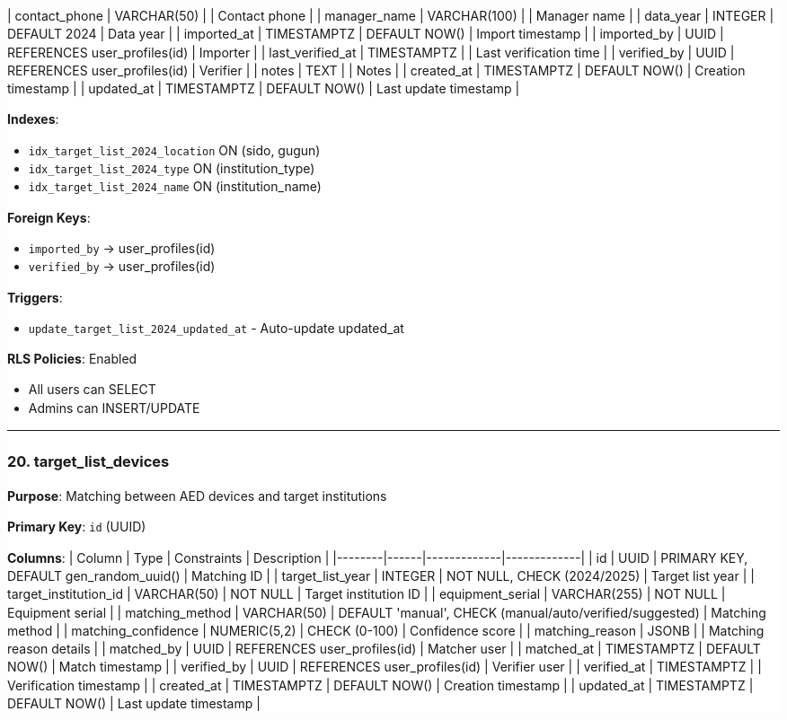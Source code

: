 | contact_phone | VARCHAR(50) | | Contact phone |
| manager_name | VARCHAR(100) | | Manager name |
| data_year | INTEGER | DEFAULT 2024 | Data year |
| imported_at | TIMESTAMPTZ | DEFAULT NOW() | Import timestamp |
| imported_by | UUID | REFERENCES user_profiles(id) | Importer |
| last_verified_at | TIMESTAMPTZ | | Last verification time |
| verified_by | UUID | REFERENCES user_profiles(id) | Verifier |
| notes | TEXT | | Notes |
| created_at | TIMESTAMPTZ | DEFAULT NOW() | Creation timestamp |
| updated_at | TIMESTAMPTZ | DEFAULT NOW() | Last update timestamp |

**Indexes**:
- `idx_target_list_2024_location` ON (sido, gugun)
- `idx_target_list_2024_type` ON (institution_type)
- `idx_target_list_2024_name` ON (institution_name)

**Foreign Keys**:
- `imported_by` → user_profiles(id)
- `verified_by` → user_profiles(id)

**Triggers**:
- `update_target_list_2024_updated_at` - Auto-update updated_at

**RLS Policies**: Enabled
- All users can SELECT
- Admins can INSERT/UPDATE

---

### 20. target_list_devices

**Purpose**: Matching between AED devices and target institutions

**Primary Key**: `id` (UUID)

**Columns**:
| Column | Type | Constraints | Description |
|--------|------|-------------|-------------|
| id | UUID | PRIMARY KEY, DEFAULT gen_random_uuid() | Matching ID |
| target_list_year | INTEGER | NOT NULL, CHECK (2024/2025) | Target list year |
| target_institution_id | VARCHAR(50) | NOT NULL | Target institution ID |
| equipment_serial | VARCHAR(255) | NOT NULL | Equipment serial |
| matching_method | VARCHAR(50) | DEFAULT 'manual', CHECK (manual/auto/verified/suggested) | Matching method |
| matching_confidence | NUMERIC(5,2) | CHECK (0-100) | Confidence score |
| matching_reason | JSONB | | Matching reason details |
| matched_by | UUID | REFERENCES user_profiles(id) | Matcher user |
| matched_at | TIMESTAMPTZ | DEFAULT NOW() | Match timestamp |
| verified_by | UUID | REFERENCES user_profiles(id) | Verifier user |
| verified_at | TIMESTAMPTZ | | Verification timestamp |
| created_at | TIMESTAMPTZ | DEFAULT NOW() | Creation timestamp |
| updated_at | TIMESTAMPTZ | DEFAULT NOW() | Last update timestamp |